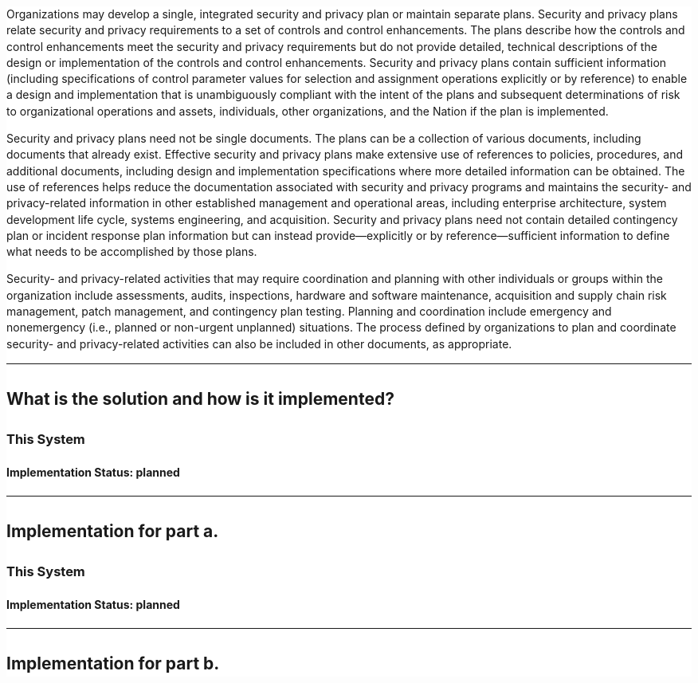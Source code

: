 Organizations may develop a single, integrated security and privacy plan or maintain separate plans. Security and privacy plans relate security and privacy requirements to a set of controls and control enhancements. The plans describe how the controls and control enhancements meet the security and privacy requirements but do not provide detailed, technical descriptions of the design or implementation of the controls and control enhancements. Security and privacy plans contain sufficient information (including specifications of control parameter values for selection and assignment operations explicitly or by reference) to enable a design and implementation that is unambiguously compliant with the intent of the plans and subsequent determinations of risk to organizational operations and assets, individuals, other organizations, and the Nation if the plan is implemented.

Security and privacy plans need not be single documents. The plans can be a collection of various documents, including documents that already exist. Effective security and privacy plans make extensive use of references to policies, procedures, and additional documents, including design and implementation specifications where more detailed information can be obtained. The use of references helps reduce the documentation associated with security and privacy programs and maintains the security- and privacy-related information in other established management and operational areas, including enterprise architecture, system development life cycle, systems engineering, and acquisition. Security and privacy plans need not contain detailed contingency plan or incident response plan information but can instead provide—explicitly or by reference—sufficient information to define what needs to be accomplished by those plans.

Security- and privacy-related activities that may require coordination and planning with other individuals or groups within the organization include assessments, audits, inspections, hardware and software maintenance, acquisition and supply chain risk management, patch management, and contingency plan testing. Planning and coordination include emergency and nonemergency (i.e., planned or non-urgent unplanned) situations. The process defined by organizations to plan and coordinate security- and privacy-related activities can also be included in other documents, as appropriate.

______________________________________________________________________

## What is the solution and how is it implemented?





### This System



#### Implementation Status: planned

______________________________________________________________________

## Implementation for part a.

### This System



#### Implementation Status: planned

______________________________________________________________________

## Implementation for part b.
